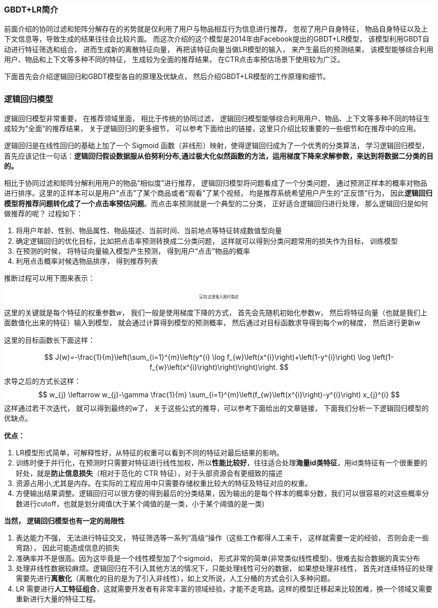 ### GBDT+LR简介

前面介绍的协同过滤和矩阵分解存在的劣势就是仅利用了用户与物品相互行为信息进行推荐， 忽视了用户自身特征， 物品自身特征以及上下文信息等，导致生成的结果往往会比较片面。 而这次介绍的这个模型是2014年由Facebook提出的GBDT+LR模型， 该模型利用GBDT自动进行特征筛选和组合， 进而生成新的离散特征向量， 再把该特征向量当做LR模型的输入， 来产生最后的预测结果， 该模型能够综合利用用户、物品和上下文等多种不同的特征， 生成较为全面的推荐结果， 在CTR点击率预估场景下使用较为广泛。

下面首先会介绍逻辑回归和GBDT模型各自的原理及优缺点， 然后介绍GBDT+LR模型的工作原理和细节。

### 逻辑回归模型

逻辑回归模型非常重要， 在推荐领域里面， 相比于传统的协同过滤， 逻辑回归模型能够综合利用用户、物品、上下文等多种不同的特征生成较为“全面”的推荐结果， 关于逻辑回归的更多细节， 可以参考下面给出的链接，这里只介绍比较重要的一些细节和在推荐中的应用。

逻辑回归是在线性回归的基础上加了一个 Sigmoid 函数（非线形）映射，使得逻辑回归成为了一个优秀的分类算法， 学习逻辑回归模型， 首先应该记住一句话：**逻辑回归假设数据服从伯努利分布,通过极大化似然函数的方法，运用梯度下降来求解参数，来达到将数据二分类的目的。**  

相比于协同过滤和矩阵分解利用用户的物品“相似度”进行推荐， 逻辑回归模型将问题看成了一个分类问题， 通过预测正样本的概率对物品进行排序。这里的正样本可以是用户“点击”了某个商品或者“观看”了某个视频， 均是推荐系统希望用户产生的“正反馈”行为， 因此**逻辑回归模型将推荐问题转化成了一个点击率预估问题**。而点击率预测就是一个典型的二分类， 正好适合逻辑回归进行处理， 那么逻辑回归是如何做推荐的呢？ 过程如下：
1. 将用户年龄、性别、物品属性、物品描述、当前时间、当前地点等特征转成数值型向量
2. 确定逻辑回归的优化目标，比如把点击率预测转换成二分类问题， 这样就可以得到分类问题常用的损失作为目标， 训练模型
3. 在预测的时候， 将特征向量输入模型产生预测， 得到用户“点击”物品的概率
4. 利用点击概率对候选物品排序， 得到推荐列表

推断过程可以用下图来表示：

<div align=center>
<img src="https://img-blog.csdnimg.cn/20200909215410263.png?x-oss-process=image/watermark,type_ZmFuZ3poZW5naGVpdGk,shadow_10,text_aHR0cHM6Ly9ibG9nLmNzZG4ubmV0L3d1emhvbmdxaWFuZw==,size_1,color_FFFFFF,t_70#pic_center" alt="在这里插入图片描述" style="zoom:55%;" />
</div>

这里的关键就是每个特征的权重参数$w$， 我们一般是使用梯度下降的方式， 首先会先随机初始化参数$w$， 然后将特征向量（也就是我们上面数值化出来的特征）输入到模型， 就会通过计算得到模型的预测概率， 然后通过对目标函数求导得到每个$w$的梯度， 然后进行更新$w$

这里的目标函数长下面这样：

$$
J(w)=-\frac{1}{m}\left(\sum_{i=1}^{m}\left(y^{i} \log f_{w}\left(x^{i}\right)+\left(1-y^{i}\right) \log \left(1-f_{w}\left(x^{i}\right)\right)\right)\right.
$$
求导之后的方式长这样：
$$
w_{j} \leftarrow w_{j}-\gamma \frac{1}{m} \sum_{i=1}^{m}\left(f_{w}\left(x^{i}\right)-y^{i}\right) x_{j}^{i}
$$
这样通过若干次迭代， 就可以得到最终的$w$了， 关于这些公式的推导，可以参考下面给出的文章链接， 下面我们分析一下逻辑回归模型的优缺点。

**优点：**
1. LR模型形式简单，可解释性好，从特征的权重可以看到不同的特征对最后结果的影响。
2. 训练时便于并行化，在预测时只需要对特征进行线性加权，所以**性能比较好**，往往适合处理**海量id类特征**，用id类特征有一个很重要的好处，就是**防止信息损失**（相对于范化的 CTR 特征），对于头部资源会有更细致的描述
3. 资源占用小,尤其是内存。在实际的工程应用中只需要存储权重比较大的特征及特征对应的权重。
4. 方便输出结果调整。逻辑回归可以很方便的得到最后的分类结果，因为输出的是每个样本的概率分数，我们可以很容易的对这些概率分数进行cutoff，也就是划分阈值(大于某个阈值的是一类，小于某个阈值的是一类)

**当然， 逻辑回归模型也有一定的局限性**
1. 表达能力不强， 无法进行特征交叉， 特征筛选等一系列“高级“操作（这些工作都得人工来干， 这样就需要一定的经验， 否则会走一些弯路）， 因此可能造成信息的损失
2. 准确率并不是很高。因为这毕竟是一个线性模型加了个sigmoid， 形式非常的简单(非常类似线性模型)，很难去拟合数据的真实分布
3. 处理非线性数据较麻烦。逻辑回归在不引入其他方法的情况下，只能处理线性可分的数据， 如果想处理非线性， 首先对连续特征的处理需要先进行**离散化**（离散化的目的是为了引入非线性），如上文所说，人工分桶的方式会引入多种问题。
4. LR 需要进行**人工特征组合**，这就需要开发者有非常丰富的领域经验，才能不走弯路。这样的模型迁移起来比较困难，换一个领域又需要重新进行大量的特征工程。
